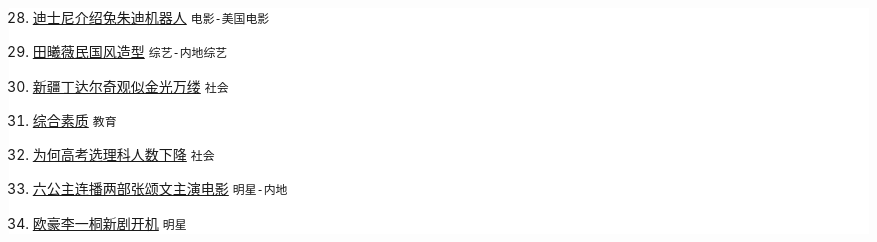 28. [迪士尼介绍兔朱迪机器人](https://m.weibo.cn/search?containerid=100103type%3D1%26t%3D10%26q%3D%23%E8%BF%AA%E5%A3%AB%E5%B0%BC%E4%BB%8B%E7%BB%8D%E5%85%94%E6%9C%B1%E8%BF%AA%E6%9C%BA%E5%99%A8%E4%BA%BA%23&stream_entry_id=31&isnewpage=1&extparam=seat%3D1%26c_type%3D31%26dgr%3D0%26realpos%3D27%26q%3D%2523%25E8%25BF%25AA%25E5%25A3%25AB%25E5%25B0%25BC%25E4%25BB%258B%25E7%25BB%258D%25E5%2585%2594%25E6%259C%25B1%25E8%25BF%25AA%25E6%259C%25BA%25E5%2599%25A8%25E4%25BA%25BA%2523%26band_rank%3D27%26pos%3D26%26flag%3D1%26stream_entry_id%3D31%26cate%3D5001%26lcate%3D5001%26filter_type%3Drealtimehot%26display_time%3D1678518490%26pre_seqid%3D167851849002203187415&luicode=10000011&lfid=106003type%3D25%26t%3D3%26disable_hot%3D1%26filter_type%3Drealtimehot) `电影-美国电影` 

29. [田曦薇民国风造型](https://m.weibo.cn/search?containerid=100103type%3D1%26t%3D10%26q%3D%23%E7%94%B0%E6%9B%A6%E8%96%87%E6%B0%91%E5%9B%BD%E9%A3%8E%E9%80%A0%E5%9E%8B%23&stream_entry_id=31&isnewpage=1&extparam=seat%3D1%26c_type%3D31%26dgr%3D0%26realpos%3D28%26q%3D%2523%25E7%2594%25B0%25E6%259B%25A6%25E8%2596%2587%25E6%25B0%2591%25E5%259B%25BD%25E9%25A3%258E%25E9%2580%25A0%25E5%259E%258B%2523%26band_rank%3D28%26pos%3D27%26flag%3D0%26stream_entry_id%3D31%26cate%3D5001%26lcate%3D5001%26filter_type%3Drealtimehot%26display_time%3D1678518490%26pre_seqid%3D167851849002203187415&luicode=10000011&lfid=106003type%3D25%26t%3D3%26disable_hot%3D1%26filter_type%3Drealtimehot) `综艺-内地综艺` 

30. [新疆丁达尔奇观似金光万缕](https://m.weibo.cn/search?containerid=100103type%3D1%26t%3D10%26q%3D%23%E6%96%B0%E7%96%86%E4%B8%81%E8%BE%BE%E5%B0%94%E5%A5%87%E8%A7%82%E4%BC%BC%E9%87%91%E5%85%89%E4%B8%87%E7%BC%95%23&stream_entry_id=31&isnewpage=1&extparam=seat%3D1%26c_type%3D31%26dgr%3D0%26realpos%3D29%26q%3D%2523%25E6%2596%25B0%25E7%2596%2586%25E4%25B8%2581%25E8%25BE%25BE%25E5%25B0%2594%25E5%25A5%2587%25E8%25A7%2582%25E4%25BC%25BC%25E9%2587%2591%25E5%2585%2589%25E4%25B8%2587%25E7%25BC%2595%2523%26band_rank%3D29%26pos%3D28%26flag%3D1%26stream_entry_id%3D31%26cate%3D5001%26lcate%3D5001%26filter_type%3Drealtimehot%26display_time%3D1678518490%26pre_seqid%3D167851849002203187415&luicode=10000011&lfid=106003type%3D25%26t%3D3%26disable_hot%3D1%26filter_type%3Drealtimehot) `社会` 

31. [综合素质](https://m.weibo.cn/search?containerid=100103type%3D1%26t%3D10%26q%3D%E7%BB%BC%E5%90%88%E7%B4%A0%E8%B4%A8&stream_entry_id=31&isnewpage=1&extparam=seat%3D1%26c_type%3D31%26dgr%3D0%26realpos%3D30%26q%3D%25E7%25BB%25BC%25E5%2590%2588%25E7%25B4%25A0%25E8%25B4%25A8%26band_rank%3D30%26pos%3D29%26flag%3D0%26stream_entry_id%3D31%26cate%3D5001%26lcate%3D5001%26filter_type%3Drealtimehot%26display_time%3D1678518490%26pre_seqid%3D167851849002203187415&luicode=10000011&lfid=106003type%3D25%26t%3D3%26disable_hot%3D1%26filter_type%3Drealtimehot) `教育` 

32. [为何高考选理科人数下降](https://m.weibo.cn/search?containerid=100103type%3D1%26t%3D10%26q%3D%23%E4%B8%BA%E4%BD%95%E9%AB%98%E8%80%83%E9%80%89%E7%90%86%E7%A7%91%E4%BA%BA%E6%95%B0%E4%B8%8B%E9%99%8D%23&stream_entry_id=31&isnewpage=1&extparam=seat%3D1%26c_type%3D31%26dgr%3D0%26realpos%3D31%26q%3D%2523%25E4%25B8%25BA%25E4%25BD%2595%25E9%25AB%2598%25E8%2580%2583%25E9%2580%2589%25E7%2590%2586%25E7%25A7%2591%25E4%25BA%25BA%25E6%2595%25B0%25E4%25B8%258B%25E9%2599%258D%2523%26band_rank%3D31%26pos%3D30%26flag%3D0%26stream_entry_id%3D31%26cate%3D5001%26lcate%3D5001%26filter_type%3Drealtimehot%26display_time%3D1678518490%26pre_seqid%3D167851849002203187415&luicode=10000011&lfid=106003type%3D25%26t%3D3%26disable_hot%3D1%26filter_type%3Drealtimehot) `社会` 

33. [六公主连播两部张颂文主演电影](https://m.weibo.cn/search?containerid=100103type%3D1%26t%3D10%26q%3D%23%E5%85%AD%E5%85%AC%E4%B8%BB%E8%BF%9E%E6%92%AD%E4%B8%A4%E9%83%A8%E5%BC%A0%E9%A2%82%E6%96%87%E4%B8%BB%E6%BC%94%E7%94%B5%E5%BD%B1%23&stream_entry_id=31&isnewpage=1&extparam=seat%3D1%26c_type%3D31%26dgr%3D0%26realpos%3D32%26q%3D%2523%25E5%2585%25AD%25E5%2585%25AC%25E4%25B8%25BB%25E8%25BF%259E%25E6%2592%25AD%25E4%25B8%25A4%25E9%2583%25A8%25E5%25BC%25A0%25E9%25A2%2582%25E6%2596%2587%25E4%25B8%25BB%25E6%25BC%2594%25E7%2594%25B5%25E5%25BD%25B1%2523%26band_rank%3D32%26pos%3D31%26flag%3D0%26stream_entry_id%3D31%26cate%3D5001%26lcate%3D5001%26filter_type%3Drealtimehot%26display_time%3D1678518490%26pre_seqid%3D167851849002203187415&luicode=10000011&lfid=106003type%3D25%26t%3D3%26disable_hot%3D1%26filter_type%3Drealtimehot) `明星-内地` 

34. [欧豪李一桐新剧开机](https://m.weibo.cn/search?containerid=100103type%3D1%26t%3D10%26q%3D%23%E6%AC%A7%E8%B1%AA%E6%9D%8E%E4%B8%80%E6%A1%90%E6%96%B0%E5%89%A7%E5%BC%80%E6%9C%BA%23&stream_entry_id=31&isnewpage=1&extparam=seat%3D1%26c_type%3D31%26dgr%3D0%26realpos%3D33%26q%3D%2523%25E6%25AC%25A7%25E8%25B1%25AA%25E6%259D%258E%25E4%25B8%2580%25E6%25A1%2590%25E6%2596%25B0%25E5%2589%25A7%25E5%25BC%2580%25E6%259C%25BA%2523%26band_rank%3D33%26pos%3D32%26flag%3D0%26stream_entry_id%3D31%26cate%3D5001%26lcate%3D5001%26filter_type%3Drealtimehot%26display_time%3D1678518490%26pre_seqid%3D167851849002203187415&luicode=10000011&lfid=106003type%3D25%26t%3D3%26disable_hot%3D1%26filter_type%3Drealtimehot) `明星` 
